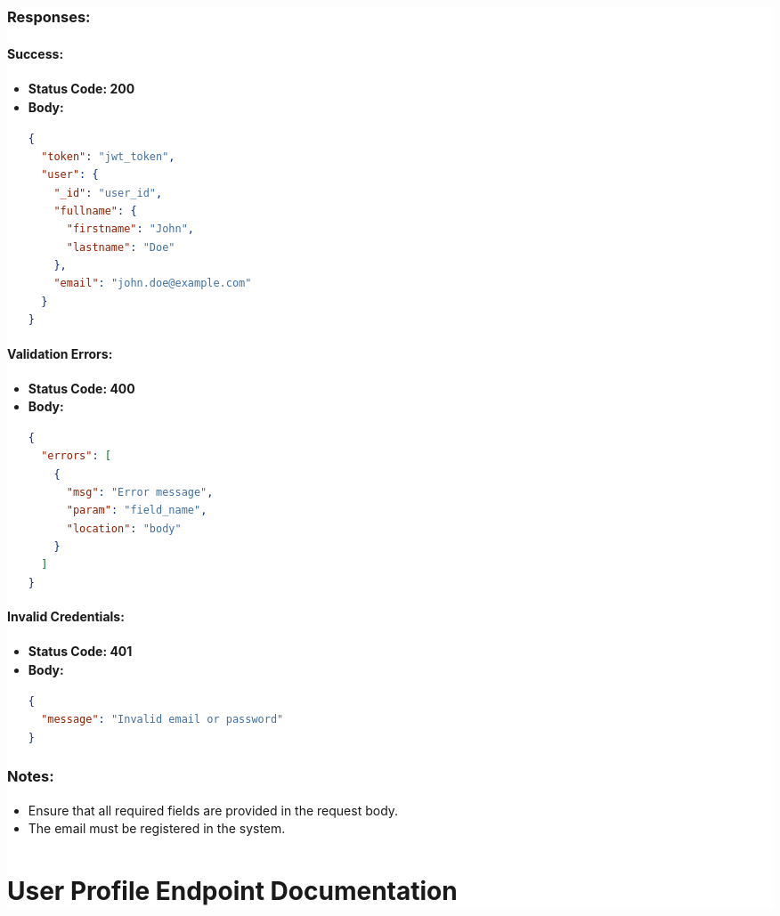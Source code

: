### Responses:

#### Success:

- **Status Code: 200**
- **Body:**
  ```json
  {
    "token": "jwt_token",
    "user": {
      "_id": "user_id",
      "fullname": {
        "firstname": "John",
        "lastname": "Doe"
      },
      "email": "john.doe@example.com"
    }
  }
  ```

#### Validation Errors:

- **Status Code: 400**
- **Body:**
  ```json
  {
    "errors": [
      {
        "msg": "Error message",
        "param": "field_name",
        "location": "body"
      }
    ]
  }
  ```

#### Invalid Credentials:

- **Status Code: 401**
- **Body:**
  ```json
  {
    "message": "Invalid email or password"
  }
  ```

### Notes:

- Ensure that all required fields are provided in the request body.
- The email must be registered in the system.

# User Profile Endpoint Documentation
